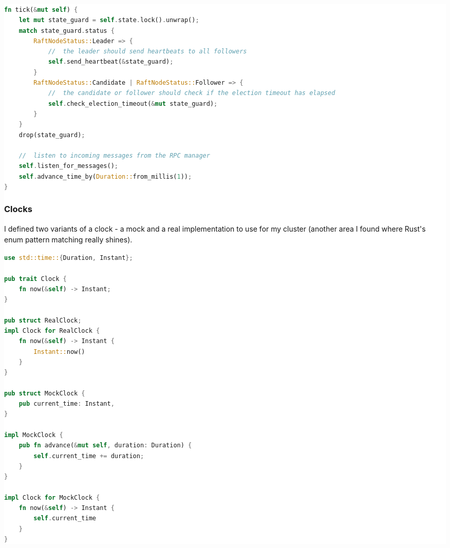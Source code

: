 ```rust
fn tick(&mut self) {
    let mut state_guard = self.state.lock().unwrap();
    match state_guard.status {
        RaftNodeStatus::Leader => {
            //  the leader should send heartbeats to all followers
            self.send_heartbeat(&state_guard);
        }
        RaftNodeStatus::Candidate | RaftNodeStatus::Follower => {
            //  the candidate or follower should check if the election timeout has elapsed
            self.check_election_timeout(&mut state_guard);
        }
    }
    drop(state_guard);

    //  listen to incoming messages from the RPC manager
    self.listen_for_messages();
    self.advance_time_by(Duration::from_millis(1));
}
```

### Clocks

I defined two variants of a clock - a mock and a real implementation to use for my cluster (another area I found where Rust's enum pattern matching really shines).

```rust
use std::time::{Duration, Instant};

pub trait Clock {
    fn now(&self) -> Instant;
}

pub struct RealClock;
impl Clock for RealClock {
    fn now(&self) -> Instant {
        Instant::now()
    }
}

pub struct MockClock {
    pub current_time: Instant,
}

impl MockClock {
    pub fn advance(&mut self, duration: Duration) {
        self.current_time += duration;
    }
}

impl Clock for MockClock {
    fn now(&self) -> Instant {
        self.current_time
    }
}
```
